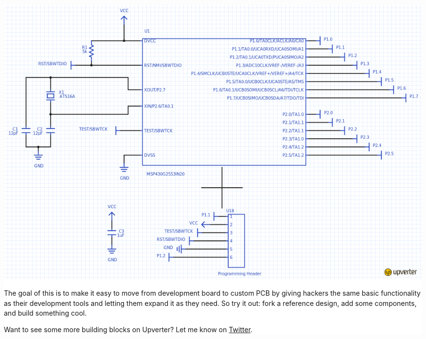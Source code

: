 <img src="static/img/building-blocks-launchpad.png" style='width:100%'>

The goal of this is to make it easy to move from development board to custom PCB
by giving hackers the same basic functionality as their development tools and
letting them expand it as they need. So try it out: fork a reference design, add
some components, and build something cool.

Want to see some more building blocks on Upverter? Let me know on
[Twitter](http://twitter.com/ericevenchick).
